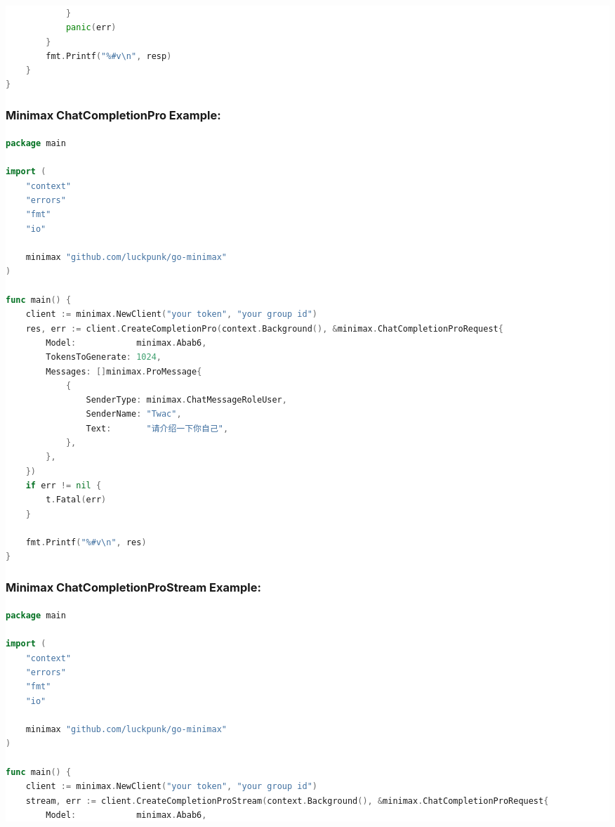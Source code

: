 ```go
			}
			panic(err)
		}
		fmt.Printf("%#v\n", resp)
	}
}

```

### Minimax ChatCompletionPro Example:

```go
package main

import (
	"context"
	"errors"
	"fmt"
	"io"

	minimax "github.com/luckpunk/go-minimax"
)

func main() {
    client := minimax.NewClient("your token", "your group id")
	res, err := client.CreateCompletionPro(context.Background(), &minimax.ChatCompletionProRequest{
		Model:            minimax.Abab6,
		TokensToGenerate: 1024,
		Messages: []minimax.ProMessage{
			{
				SenderType: minimax.ChatMessageRoleUser,
				SenderName: "Twac",
				Text:       "请介绍一下你自己",
			},
		},
	})
	if err != nil {
		t.Fatal(err)
	}

	fmt.Printf("%#v\n", res)
}

```

### Minimax ChatCompletionProStream Example:

```go
package main

import (
	"context"
	"errors"
	"fmt"
	"io"

	minimax "github.com/luckpunk/go-minimax"
)

func main() {
    client := minimax.NewClient("your token", "your group id")
	stream, err := client.CreateCompletionProStream(context.Background(), &minimax.ChatCompletionProRequest{
		Model:            minimax.Abab6,
```